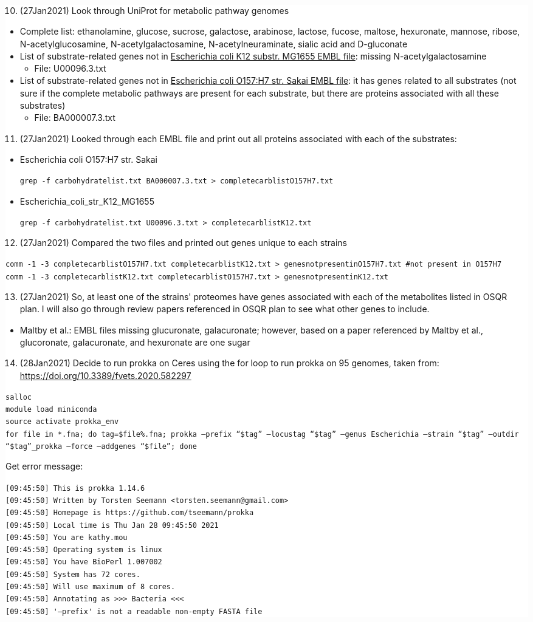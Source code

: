 10. (27Jan2021)  Look through UniProt for metabolic pathway genomes
  * Complete list: ethanolamine, glucose, sucrose, galactose, arabinose, lactose, fucose, maltose, hexuronate, mannose, ribose, N-acetylglucosamine, N-acetylgalactosamine, N-acetylneuraminate, sialic acid and D-gluconate
  * List of substrate-related genes not in [Escherichia coli K12 substr. MG1655 EMBL file](https://www.ebi.ac.uk/ena/browser/view/U00096): missing N-acetylgalactosamine
      * File: U00096.3.txt
  * List of substrate-related genes not in [Escherichia coli O157:H7 str. Sakai EMBL file](https://www.ebi.ac.uk/ena/browser/view/BA000007): it has genes related to all substrates (not sure if the complete metabolic pathways are present for each substrate, but there are proteins associated with all these substrates)
      * File: BA000007.3.txt

11. (27Jan2021) Looked through each EMBL file and print out all proteins associated with each of the substrates:
  * Escherichia coli O157:H7 str. Sakai
    ```
    grep -f carbohydratelist.txt BA000007.3.txt > completecarblistO157H7.txt
    ```
  * Escherichia_coli_str_K12_MG1655
    ```
    grep -f carbohydratelist.txt U00096.3.txt > completecarblistK12.txt
    ```

12. (27Jan2021) Compared the two files and printed out genes unique to each strains
  ```
  comm -1 -3 completecarblistO157H7.txt completecarblistK12.txt > genesnotpresentinO157H7.txt #not present in O157H7
  comm -1 -3 completecarblistK12.txt completecarblistO157H7.txt > genesnotpresentinK12.txt
  ```

13. (27Jan2021) So, at least one of the strains' proteomes have genes associated with each of the metabolites listed in OSQR plan. I will also go through review papers referenced in OSQR plan to see what other genes to include.
 * Maltby et al.: EMBL files missing glucuronate, galacuronate; however, based on a paper referenced by Maltby et al., glucoronate, galacuronate, and hexuronate are one sugar

14. (28Jan2021) Decide to run prokka on Ceres using the for loop to run prokka on 95 genomes, taken from: https://doi.org/10.3389/fvets.2020.582297
```
salloc
module load miniconda
source activate prokka_env
for file in *.fna; do tag=$file%.fna; prokka –prefix “$tag” –locustag “$tag” –genus Escherichia –strain “$tag” –outdir “$tag”_prokka –force –addgenes “$file”; done
```
Get error message:
```
[09:45:50] This is prokka 1.14.6
[09:45:50] Written by Torsten Seemann <torsten.seemann@gmail.com>
[09:45:50] Homepage is https://github.com/tseemann/prokka
[09:45:50] Local time is Thu Jan 28 09:45:50 2021
[09:45:50] You are kathy.mou
[09:45:50] Operating system is linux
[09:45:50] You have BioPerl 1.007002
[09:45:50] System has 72 cores.
[09:45:50] Will use maximum of 8 cores.
[09:45:50] Annotating as >>> Bacteria <<<
[09:45:50] '–prefix' is not a readable non-empty FASTA file
```
